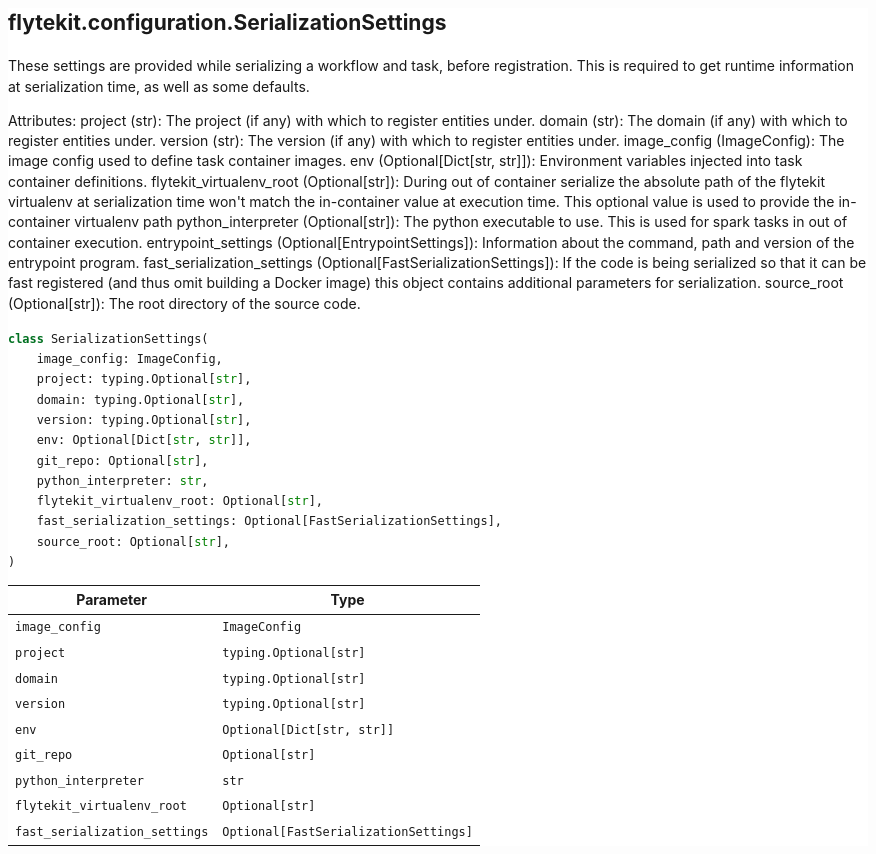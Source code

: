 ## flytekit.configuration.SerializationSettings

These settings are provided while serializing a workflow and task, before registration. This is required to get
runtime information at serialization time, as well as some defaults.

Attributes:
    project (str): The project (if any) with which to register entities under.
    domain (str): The domain (if any) with which to register entities under.
    version (str): The version (if any) with which to register entities under.
    image_config (ImageConfig): The image config used to define task container images.
    env (Optional[Dict[str, str]]): Environment variables injected into task container definitions.
    flytekit_virtualenv_root (Optional[str]):  During out of container serialize the absolute path of the flytekit
        virtualenv at serialization time won't match the in-container value at execution time. This optional value
        is used to provide the in-container virtualenv path
    python_interpreter (Optional[str]): The python executable to use. This is used for spark tasks in out of
        container execution.
    entrypoint_settings (Optional[EntrypointSettings]): Information about the command, path and version of the
        entrypoint program.
    fast_serialization_settings (Optional[FastSerializationSettings]): If the code is being serialized so that it
        can be fast registered (and thus omit building a Docker image) this object contains additional parameters
        for serialization.
    source_root (Optional[str]): The root directory of the source code.


```python
class SerializationSettings(
    image_config: ImageConfig,
    project: typing.Optional[str],
    domain: typing.Optional[str],
    version: typing.Optional[str],
    env: Optional[Dict[str, str]],
    git_repo: Optional[str],
    python_interpreter: str,
    flytekit_virtualenv_root: Optional[str],
    fast_serialization_settings: Optional[FastSerializationSettings],
    source_root: Optional[str],
)
```
| Parameter | Type |
|-|-|
| `image_config` | `ImageConfig` |
| `project` | `typing.Optional[str]` |
| `domain` | `typing.Optional[str]` |
| `version` | `typing.Optional[str]` |
| `env` | `Optional[Dict[str, str]]` |
| `git_repo` | `Optional[str]` |
| `python_interpreter` | `str` |
| `flytekit_virtualenv_root` | `Optional[str]` |
| `fast_serialization_settings` | `Optional[FastSerializationSettings]` |